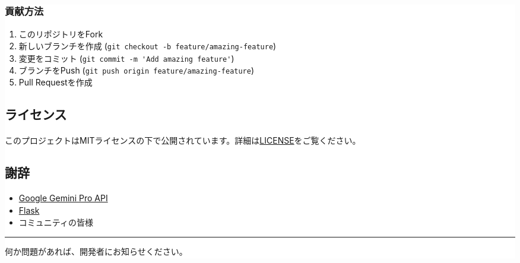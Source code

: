 ### 貢献方法

1. このリポジトリをFork
2. 新しいブランチを作成 (`git checkout -b feature/amazing-feature`)
3. 変更をコミット (`git commit -m 'Add amazing feature'`)
4. ブランチをPush (`git push origin feature/amazing-feature`)
5. Pull Requestを作成

## ライセンス

このプロジェクトはMITライセンスの下で公開されています。詳細は[LICENSE](LICENSE)をご覧ください。

## 謝辞

- [Google Gemini Pro API](https://deepmind.google/technologies/gemini/)
- [Flask](https://flask.palletsprojects.com/)
- コミュニティの皆様

---

何か問題があれば、開発者にお知らせください。